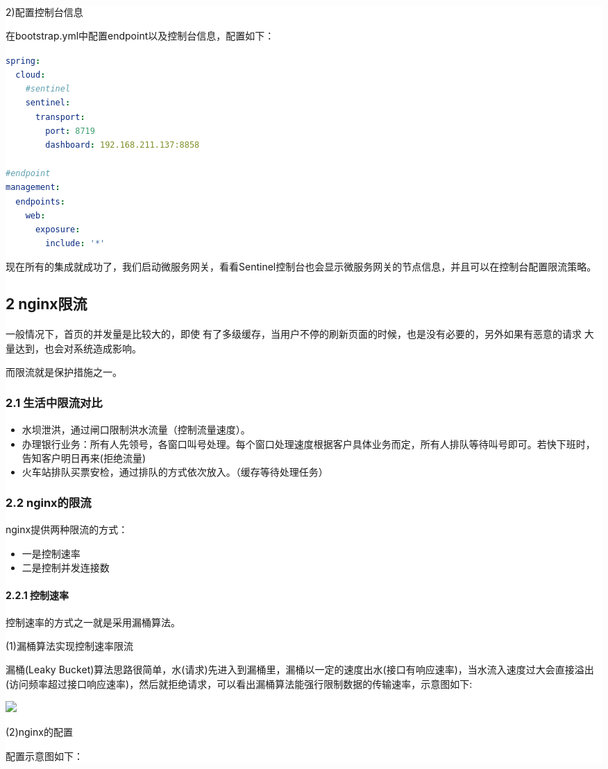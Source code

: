 2)配置控制台信息

在bootstrap.yml中配置endpoint以及控制台信息，配置如下：

```YAML
spring:
  cloud:
    #sentinel
    sentinel:
      transport:
        port: 8719
        dashboard: 192.168.211.137:8858
        
#endpoint
management:
  endpoints:
    web:
      exposure:
        include: '*'
```

现在所有的集成就成功了，我们启动微服务网关，看看Sentinel控制台也会显示微服务网关的节点信息，并且可以在控制台配置限流策略。

## 2 nginx限流

一般情况下，首页的并发量是比较大的，即使 有了多级缓存，当用户不停的刷新页面的时候，也是没有必要的，另外如果有恶意的请求 大量达到，也会对系统造成影响。

而限流就是保护措施之一。

### 2.1 生活中限流对比

- 水坝泄洪，通过闸口限制洪水流量（控制流量速度）。
- 办理银行业务：所有人先领号，各窗口叫号处理。每个窗口处理速度根据客户具体业务而定，所有人排队等待叫号即可。若快下班时，告知客户明日再来(拒绝流量)
- 火车站排队买票安检，通过排队的方式依次放入。（缓存等待处理任务）

### 2.2 nginx的限流

nginx提供两种限流的方式：

- 一是控制速率
- 二是控制并发连接数

#### 2.2.1 控制速率

控制速率的方式之一就是采用漏桶算法。

(1)漏桶算法实现控制速率限流

漏桶(Leaky Bucket)算法思路很简单，水(请求)先进入到漏桶里，漏桶以一定的速度出水(接口有响应速率)，当水流入速度过大会直接溢出(访问频率超过接口响应速率)，然后就拒绝请求，可以看出漏桶算法能强行限制数据的传输速率，示意图如下:

![](https://qtp-1324720525.cos.ap-shanghai.myqcloud.com/blog/202503060559772.png)

(2)nginx的配置

配置示意图如下：
